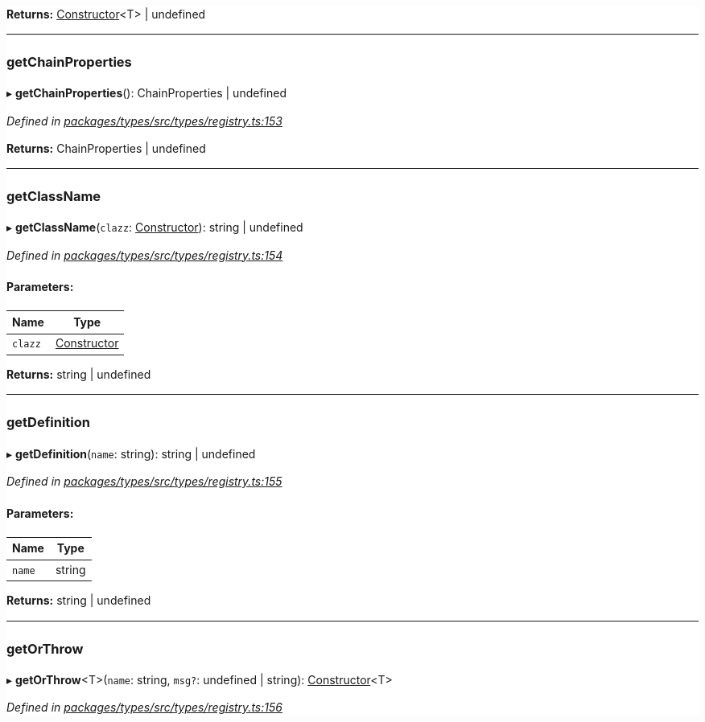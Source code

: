 **Returns:** [Constructor](_packages_types_src_types_codec_.constructor.md)\<T> \| undefined

___

### getChainProperties

▸ **getChainProperties**(): ChainProperties \| undefined

*Defined in [packages/types/src/types/registry.ts:153](https://github.com/polkadot-js/api/blob/5ce3524cc/packages/types/src/types/registry.ts#L153)*

**Returns:** ChainProperties \| undefined

___

### getClassName

▸ **getClassName**(`clazz`: [Constructor](_packages_types_src_types_codec_.constructor.md)): string \| undefined

*Defined in [packages/types/src/types/registry.ts:154](https://github.com/polkadot-js/api/blob/5ce3524cc/packages/types/src/types/registry.ts#L154)*

#### Parameters:

Name | Type |
------ | ------ |
`clazz` | [Constructor](_packages_types_src_types_codec_.constructor.md) |

**Returns:** string \| undefined

___

### getDefinition

▸ **getDefinition**(`name`: string): string \| undefined

*Defined in [packages/types/src/types/registry.ts:155](https://github.com/polkadot-js/api/blob/5ce3524cc/packages/types/src/types/registry.ts#L155)*

#### Parameters:

Name | Type |
------ | ------ |
`name` | string |

**Returns:** string \| undefined

___

### getOrThrow

▸ **getOrThrow**\<T>(`name`: string, `msg?`: undefined \| string): [Constructor](_packages_types_src_types_codec_.constructor.md)\<T>

*Defined in [packages/types/src/types/registry.ts:156](https://github.com/polkadot-js/api/blob/5ce3524cc/packages/types/src/types/registry.ts#L156)*
